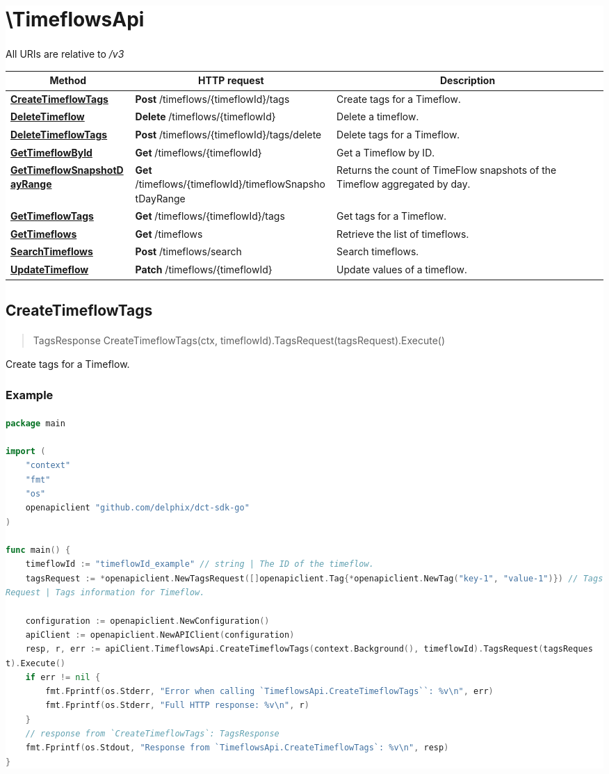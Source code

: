 # \TimeflowsApi

All URIs are relative to */v3*

Method | HTTP request | Description
------------- | ------------- | -------------
[**CreateTimeflowTags**](TimeflowsApi.md#CreateTimeflowTags) | **Post** /timeflows/{timeflowId}/tags | Create tags for a Timeflow.
[**DeleteTimeflow**](TimeflowsApi.md#DeleteTimeflow) | **Delete** /timeflows/{timeflowId} | Delete a timeflow.
[**DeleteTimeflowTags**](TimeflowsApi.md#DeleteTimeflowTags) | **Post** /timeflows/{timeflowId}/tags/delete | Delete tags for a Timeflow.
[**GetTimeflowById**](TimeflowsApi.md#GetTimeflowById) | **Get** /timeflows/{timeflowId} | Get a Timeflow by ID.
[**GetTimeflowSnapshotDayRange**](TimeflowsApi.md#GetTimeflowSnapshotDayRange) | **Get** /timeflows/{timeflowId}/timeflowSnapshotDayRange | Returns the count of TimeFlow snapshots of the Timeflow aggregated by day.
[**GetTimeflowTags**](TimeflowsApi.md#GetTimeflowTags) | **Get** /timeflows/{timeflowId}/tags | Get tags for a Timeflow.
[**GetTimeflows**](TimeflowsApi.md#GetTimeflows) | **Get** /timeflows | Retrieve the list of timeflows.
[**SearchTimeflows**](TimeflowsApi.md#SearchTimeflows) | **Post** /timeflows/search | Search timeflows.
[**UpdateTimeflow**](TimeflowsApi.md#UpdateTimeflow) | **Patch** /timeflows/{timeflowId} | Update values of a timeflow.



## CreateTimeflowTags

> TagsResponse CreateTimeflowTags(ctx, timeflowId).TagsRequest(tagsRequest).Execute()

Create tags for a Timeflow.

### Example

```go
package main

import (
    "context"
    "fmt"
    "os"
    openapiclient "github.com/delphix/dct-sdk-go"
)

func main() {
    timeflowId := "timeflowId_example" // string | The ID of the timeflow.
    tagsRequest := *openapiclient.NewTagsRequest([]openapiclient.Tag{*openapiclient.NewTag("key-1", "value-1")}) // TagsRequest | Tags information for Timeflow.

    configuration := openapiclient.NewConfiguration()
    apiClient := openapiclient.NewAPIClient(configuration)
    resp, r, err := apiClient.TimeflowsApi.CreateTimeflowTags(context.Background(), timeflowId).TagsRequest(tagsRequest).Execute()
    if err != nil {
        fmt.Fprintf(os.Stderr, "Error when calling `TimeflowsApi.CreateTimeflowTags``: %v\n", err)
        fmt.Fprintf(os.Stderr, "Full HTTP response: %v\n", r)
    }
    // response from `CreateTimeflowTags`: TagsResponse
    fmt.Fprintf(os.Stdout, "Response from `TimeflowsApi.CreateTimeflowTags`: %v\n", resp)
}
```
